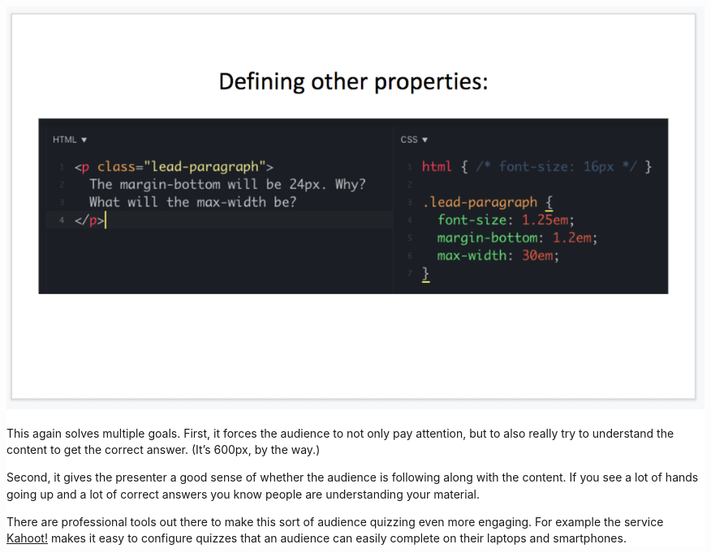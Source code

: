 ![](css-slide.png)

This again solves multiple goals. First, it forces the audience to not only pay attention, but to also really try to understand the content to get the correct answer. (It’s 600px, by the way.)

Second, it gives the presenter a good sense of whether the audience is following along with the content. If you see a lot of hands going up and a lot of correct answers you know people are understanding your material.

There are professional tools out there to make this sort of audience quizzing even more engaging. For example the service [Kahoot!](https://kahoot.com/) makes it easy to configure quizzes that an audience can easily complete on their laptops and smartphones.
